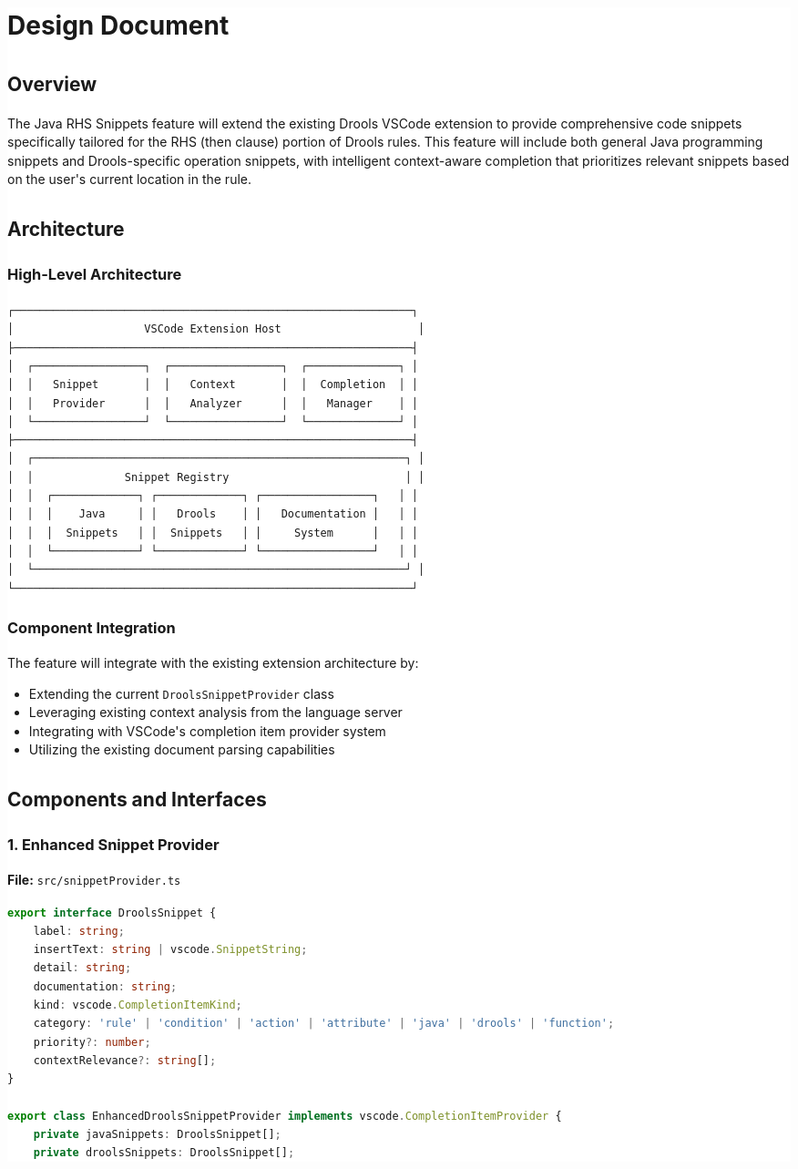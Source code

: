 # Design Document

## Overview

The Java RHS Snippets feature will extend the existing Drools VSCode extension to provide comprehensive code snippets specifically tailored for the RHS (then clause) portion of Drools rules. This feature will include both general Java programming snippets and Drools-specific operation snippets, with intelligent context-aware completion that prioritizes relevant snippets based on the user's current location in the rule.

## Architecture

### High-Level Architecture

```
┌─────────────────────────────────────────────────────────────┐
│                    VSCode Extension Host                     │
├─────────────────────────────────────────────────────────────┤
│  ┌─────────────────┐  ┌─────────────────┐  ┌──────────────┐ │
│  │   Snippet       │  │   Context       │  │  Completion  │ │
│  │   Provider      │  │   Analyzer      │  │   Manager    │ │
│  └─────────────────┘  └─────────────────┘  └──────────────┘ │
├─────────────────────────────────────────────────────────────┤
│  ┌─────────────────────────────────────────────────────────┐ │
│  │              Snippet Registry                           │ │
│  │  ┌─────────────┐ ┌─────────────┐ ┌─────────────────┐   │ │
│  │  │    Java     │ │   Drools    │ │   Documentation │   │ │
│  │  │  Snippets   │ │  Snippets   │ │     System      │   │ │
│  │  └─────────────┘ └─────────────┘ └─────────────────┘   │ │
│  └─────────────────────────────────────────────────────────┘ │
└─────────────────────────────────────────────────────────────┘
```

### Component Integration

The feature will integrate with the existing extension architecture by:
- Extending the current `DroolsSnippetProvider` class
- Leveraging existing context analysis from the language server
- Integrating with VSCode's completion item provider system
- Utilizing the existing document parsing capabilities

## Components and Interfaces

### 1. Enhanced Snippet Provider

**File:** `src/snippetProvider.ts`

```typescript
export interface DroolsSnippet {
    label: string;
    insertText: string | vscode.SnippetString;
    detail: string;
    documentation: string;
    kind: vscode.CompletionItemKind;
    category: 'rule' | 'condition' | 'action' | 'attribute' | 'java' | 'drools' | 'function';
    priority?: number;
    contextRelevance?: string[];
}

export class EnhancedDroolsSnippetProvider implements vscode.CompletionItemProvider {
    private javaSnippets: DroolsSnippet[];
    private droolsSnippets: DroolsSnippet[];
```